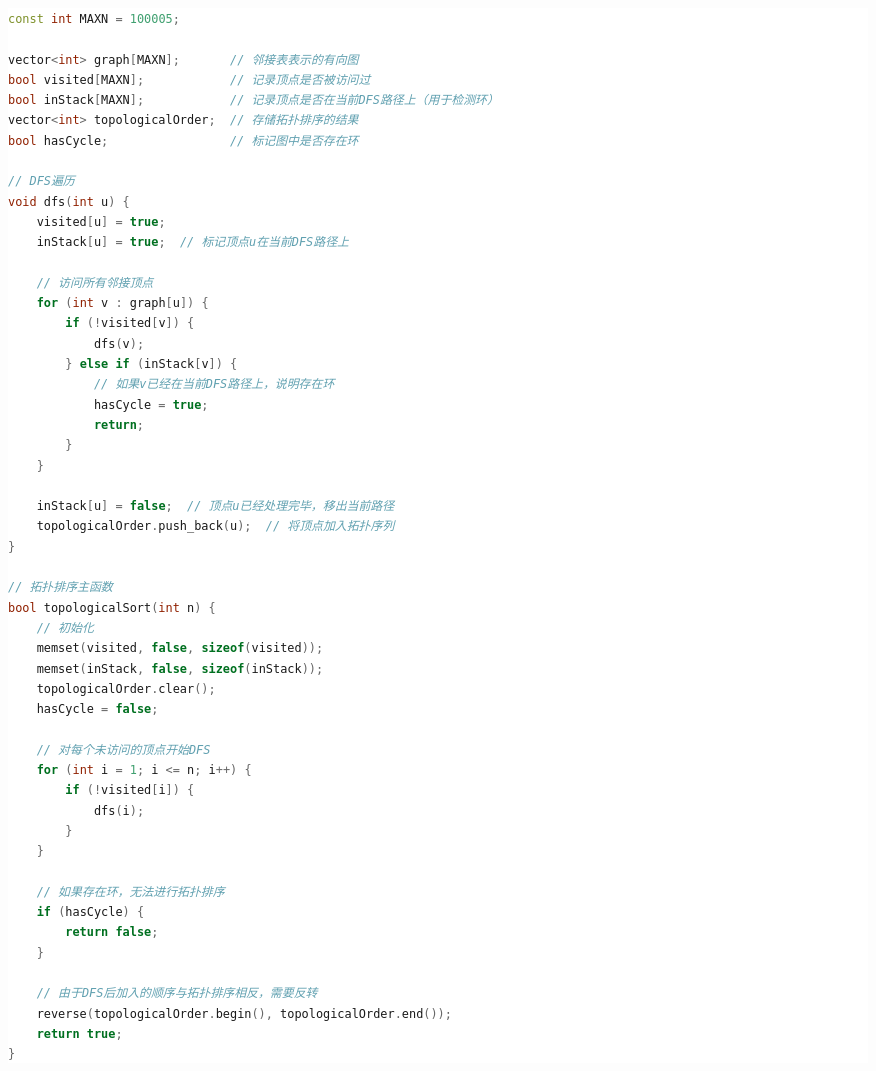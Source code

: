 ```cpp
const int MAXN = 100005;

vector<int> graph[MAXN];       // 邻接表表示的有向图
bool visited[MAXN];            // 记录顶点是否被访问过
bool inStack[MAXN];            // 记录顶点是否在当前DFS路径上（用于检测环）
vector<int> topologicalOrder;  // 存储拓扑排序的结果
bool hasCycle;                 // 标记图中是否存在环

// DFS遍历
void dfs(int u) {
    visited[u] = true;
    inStack[u] = true;  // 标记顶点u在当前DFS路径上
    
    // 访问所有邻接顶点
    for (int v : graph[u]) {
        if (!visited[v]) {
            dfs(v);
        } else if (inStack[v]) {
            // 如果v已经在当前DFS路径上，说明存在环
            hasCycle = true;
            return;
        }
    }
    
    inStack[u] = false;  // 顶点u已经处理完毕，移出当前路径
    topologicalOrder.push_back(u);  // 将顶点加入拓扑序列
}

// 拓扑排序主函数
bool topologicalSort(int n) {
    // 初始化
    memset(visited, false, sizeof(visited));
    memset(inStack, false, sizeof(inStack));
    topologicalOrder.clear();
    hasCycle = false;
    
    // 对每个未访问的顶点开始DFS
    for (int i = 1; i <= n; i++) {
        if (!visited[i]) {
            dfs(i);
        }
    }
    
    // 如果存在环，无法进行拓扑排序
    if (hasCycle) {
        return false;
    }
    
    // 由于DFS后加入的顺序与拓扑排序相反，需要反转
    reverse(topologicalOrder.begin(), topologicalOrder.end());
    return true;
}
```
